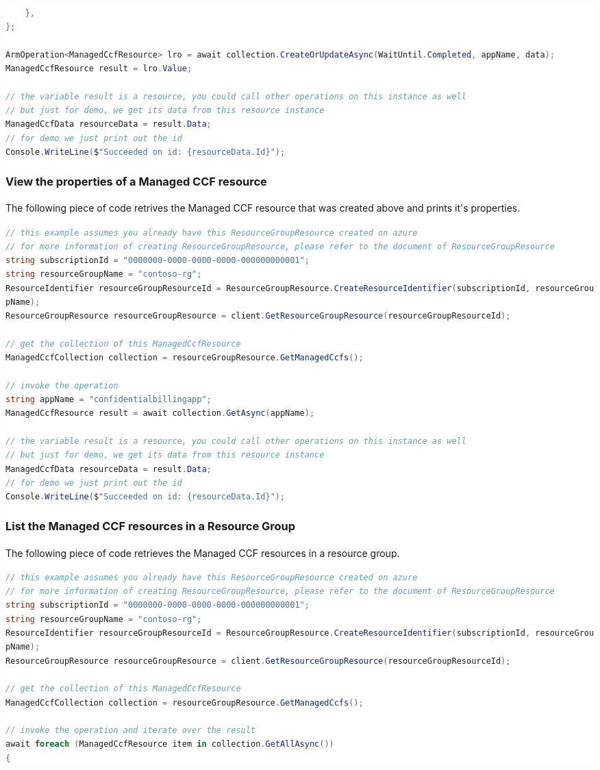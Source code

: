 ```csharp
    },
};

ArmOperation<ManagedCcfResource> lro = await collection.CreateOrUpdateAsync(WaitUntil.Completed, appName, data);
ManagedCcfResource result = lro.Value;

// the variable result is a resource, you could call other operations on this instance as well
// but just for demo, we get its data from this resource instance
ManagedCcfData resourceData = result.Data;
// for demo we just print out the id
Console.WriteLine($"Succeeded on id: {resourceData.Id}");
```
### View the properties of a Managed CCF resource

The following piece of code retrives the Managed CCF resource that was created above and prints it's properties. 

```csharp
// this example assumes you already have this ResourceGroupResource created on azure
// for more information of creating ResourceGroupResource, please refer to the document of ResourceGroupResource
string subscriptionId = "0000000-0000-0000-0000-000000000001";
string resourceGroupName = "contoso-rg";
ResourceIdentifier resourceGroupResourceId = ResourceGroupResource.CreateResourceIdentifier(subscriptionId, resourceGroupName);
ResourceGroupResource resourceGroupResource = client.GetResourceGroupResource(resourceGroupResourceId);

// get the collection of this ManagedCcfResource
ManagedCcfCollection collection = resourceGroupResource.GetManagedCcfs();

// invoke the operation
string appName = "confidentialbillingapp";
ManagedCcfResource result = await collection.GetAsync(appName);

// the variable result is a resource, you could call other operations on this instance as well
// but just for demo, we get its data from this resource instance
ManagedCcfData resourceData = result.Data;
// for demo we just print out the id
Console.WriteLine($"Succeeded on id: {resourceData.Id}");
```

### List the Managed CCF resources in a Resource Group

The following piece of code retrieves the Managed CCF resources in a resource group.

```csharp
// this example assumes you already have this ResourceGroupResource created on azure
// for more information of creating ResourceGroupResource, please refer to the document of ResourceGroupResource
string subscriptionId = "0000000-0000-0000-0000-000000000001";
string resourceGroupName = "contoso-rg";
ResourceIdentifier resourceGroupResourceId = ResourceGroupResource.CreateResourceIdentifier(subscriptionId, resourceGroupName);
ResourceGroupResource resourceGroupResource = client.GetResourceGroupResource(resourceGroupResourceId);

// get the collection of this ManagedCcfResource
ManagedCcfCollection collection = resourceGroupResource.GetManagedCcfs();

// invoke the operation and iterate over the result
await foreach (ManagedCcfResource item in collection.GetAllAsync())
{
```